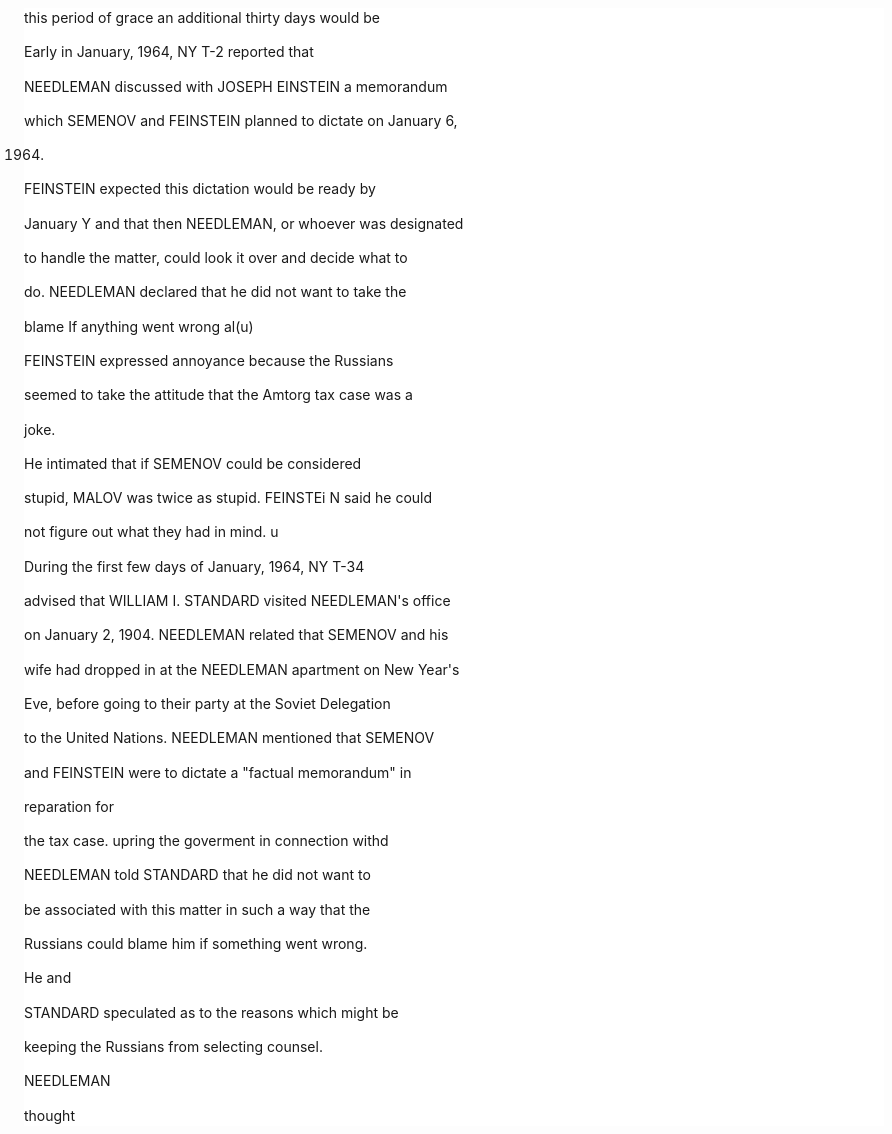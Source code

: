 this period of grace an additional thirty days would be

Early in January, 1964, NY T-2 reported that

NEEDLEMAN discussed with JOSEPH EINSTEIN a memorandum

which SEMENOV and FEINSTEIN planned to dictate on January 6,

1964.

FEINSTEIN expected this dictation would be ready by

January Y and that then NEEDLEMAN, or whoever was designated

to handle the matter, could look it over and decide what to

do. NEEDLEMAN declared that he did not want to take the

blame If anything went wrong al(u)

FEINSTEIN expressed annoyance because the Russians

seemed to take the attitude that the Amtorg tax case was a

joke.

He intimated that if SEMENOV could be considered

stupid, MALOV was twice as stupid. FEINSTEi N said he could

not figure out what they had in mind. u

During the first few days of January, 1964, NY T-34

advised that WILLIAM I. STANDARD visited NEEDLEMAN's office

on January 2, 1904. NEEDLEMAN related that SEMENOV and his

wife had dropped in at the NEEDLEMAN apartment on New Year's

Eve, before going to their party at the Soviet Delegation

to the United Nations. NEEDLEMAN mentioned that SEMENOV

and FEINSTEIN were to dictate a "factual memorandum" in

reparation for

the tax case. upring the goverment in connection withd

NEEDLEMAN told STANDARD that he did not want to

be associated with this matter in such a way that the

Russians could blame him if something went wrong.

He and

STANDARD speculated as to the reasons which might be

keeping the Russians from selecting counsel.

NEEDLEMAN

thought
